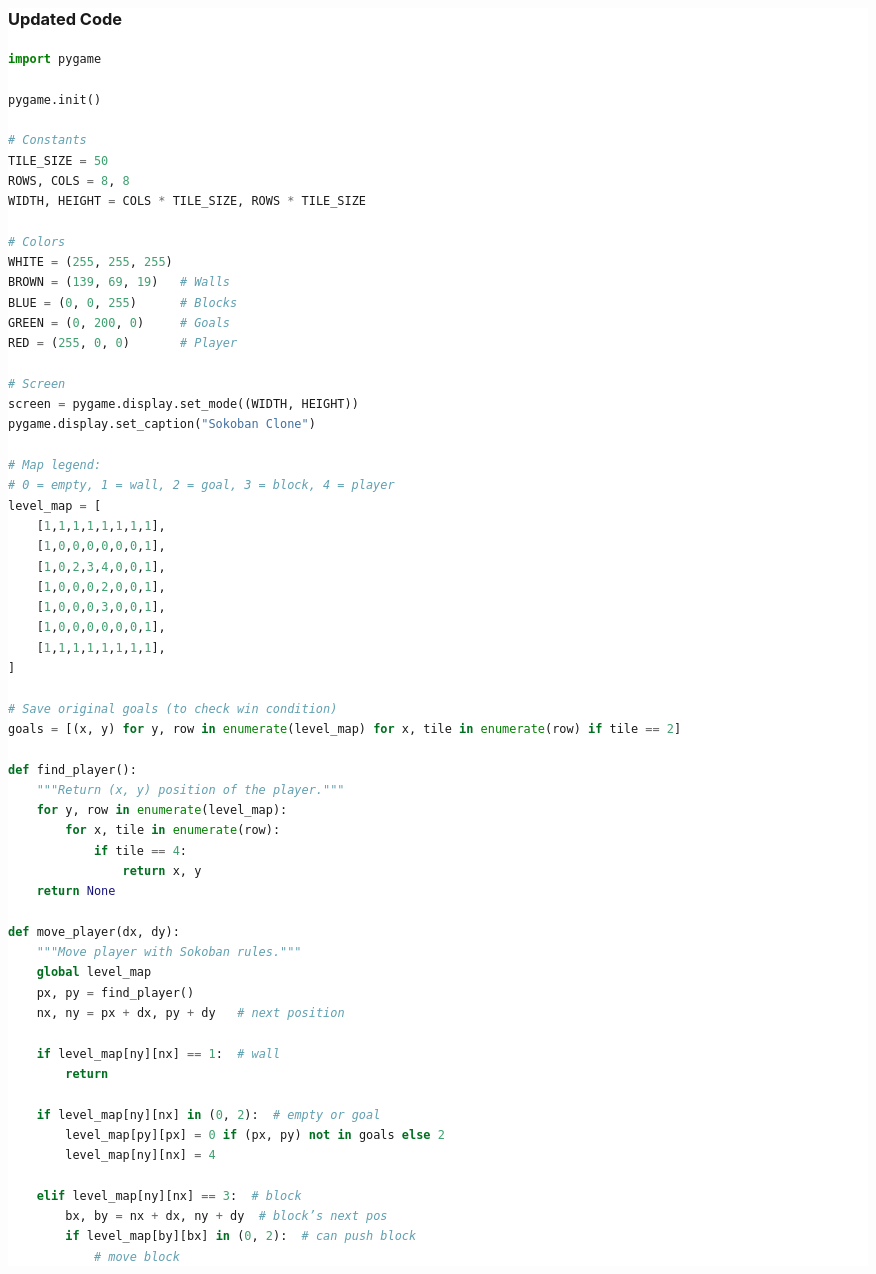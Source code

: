 
### Updated Code

```python
import pygame

pygame.init()

# Constants
TILE_SIZE = 50
ROWS, COLS = 8, 8
WIDTH, HEIGHT = COLS * TILE_SIZE, ROWS * TILE_SIZE

# Colors
WHITE = (255, 255, 255)
BROWN = (139, 69, 19)   # Walls
BLUE = (0, 0, 255)      # Blocks
GREEN = (0, 200, 0)     # Goals
RED = (255, 0, 0)       # Player

# Screen
screen = pygame.display.set_mode((WIDTH, HEIGHT))
pygame.display.set_caption("Sokoban Clone")

# Map legend:
# 0 = empty, 1 = wall, 2 = goal, 3 = block, 4 = player
level_map = [
    [1,1,1,1,1,1,1,1],
    [1,0,0,0,0,0,0,1],
    [1,0,2,3,4,0,0,1],
    [1,0,0,0,2,0,0,1],
    [1,0,0,0,3,0,0,1],
    [1,0,0,0,0,0,0,1],
    [1,1,1,1,1,1,1,1],
]

# Save original goals (to check win condition)
goals = [(x, y) for y, row in enumerate(level_map) for x, tile in enumerate(row) if tile == 2]

def find_player():
    """Return (x, y) position of the player."""
    for y, row in enumerate(level_map):
        for x, tile in enumerate(row):
            if tile == 4:
                return x, y
    return None

def move_player(dx, dy):
    """Move player with Sokoban rules."""
    global level_map
    px, py = find_player()
    nx, ny = px + dx, py + dy   # next position

    if level_map[ny][nx] == 1:  # wall
        return

    if level_map[ny][nx] in (0, 2):  # empty or goal
        level_map[py][px] = 0 if (px, py) not in goals else 2
        level_map[ny][nx] = 4

    elif level_map[ny][nx] == 3:  # block
        bx, by = nx + dx, ny + dy  # block’s next pos
        if level_map[by][bx] in (0, 2):  # can push block
            # move block
```